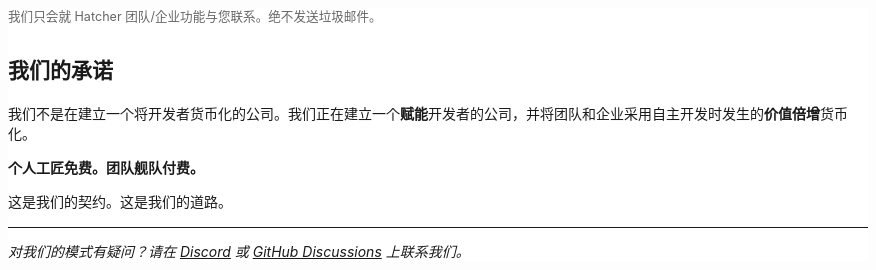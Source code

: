   <p style="margin-top: 1rem; color: #666; font-size: 0.9rem;">
    我们只会就 Hatcher 团队/企业功能与您联系。绝不发送垃圾邮件。
  </p>
</div>

## 我们的承诺

我们不是在建立一个将开发者货币化的公司。我们正在建立一个**赋能**开发者的公司，并将团队和企业采用自主开发时发生的**价值倍增**货币化。

**个人工匠免费。团队舰队付费。**

这是我们的契约。这是我们的道路。

---

_对我们的模式有疑问？请在 [Discord](https://discord.gg/hatcher) 或 [GitHub Discussions](https://github.com/hatcherdx/dx-engine/discussions) 上联系我们。_
